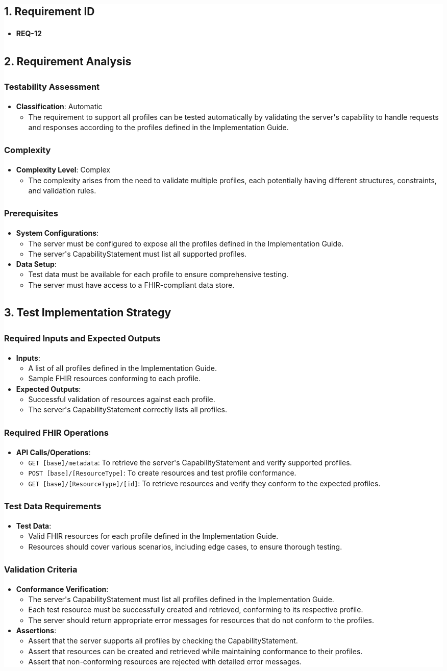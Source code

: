 ## 1. Requirement ID
- **REQ-12**

## 2. Requirement Analysis

### Testability Assessment
- **Classification**: Automatic
  - The requirement to support all profiles can be tested automatically by validating the server's capability to handle requests and responses according to the profiles defined in the Implementation Guide.

### Complexity
- **Complexity Level**: Complex
  - The complexity arises from the need to validate multiple profiles, each potentially having different structures, constraints, and validation rules.

### Prerequisites
- **System Configurations**: 
  - The server must be configured to expose all the profiles defined in the Implementation Guide.
  - The server's CapabilityStatement must list all supported profiles.
- **Data Setup**: 
  - Test data must be available for each profile to ensure comprehensive testing.
  - The server must have access to a FHIR-compliant data store.

## 3. Test Implementation Strategy

### Required Inputs and Expected Outputs
- **Inputs**:
  - A list of all profiles defined in the Implementation Guide.
  - Sample FHIR resources conforming to each profile.
- **Expected Outputs**:
  - Successful validation of resources against each profile.
  - The server's CapabilityStatement correctly lists all profiles.

### Required FHIR Operations
- **API Calls/Operations**:
  - `GET [base]/metadata`: To retrieve the server's CapabilityStatement and verify supported profiles.
  - `POST [base]/[ResourceType]`: To create resources and test profile conformance.
  - `GET [base]/[ResourceType]/[id]`: To retrieve resources and verify they conform to the expected profiles.

### Test Data Requirements
- **Test Data**:
  - Valid FHIR resources for each profile defined in the Implementation Guide.
  - Resources should cover various scenarios, including edge cases, to ensure thorough testing.

### Validation Criteria
- **Conformance Verification**:
  - The server's CapabilityStatement must list all profiles defined in the Implementation Guide.
  - Each test resource must be successfully created and retrieved, conforming to its respective profile.
  - The server should return appropriate error messages for resources that do not conform to the profiles.
- **Assertions**:
  - Assert that the server supports all profiles by checking the CapabilityStatement.
  - Assert that resources can be created and retrieved while maintaining conformance to their profiles.
  - Assert that non-conforming resources are rejected with detailed error messages.
